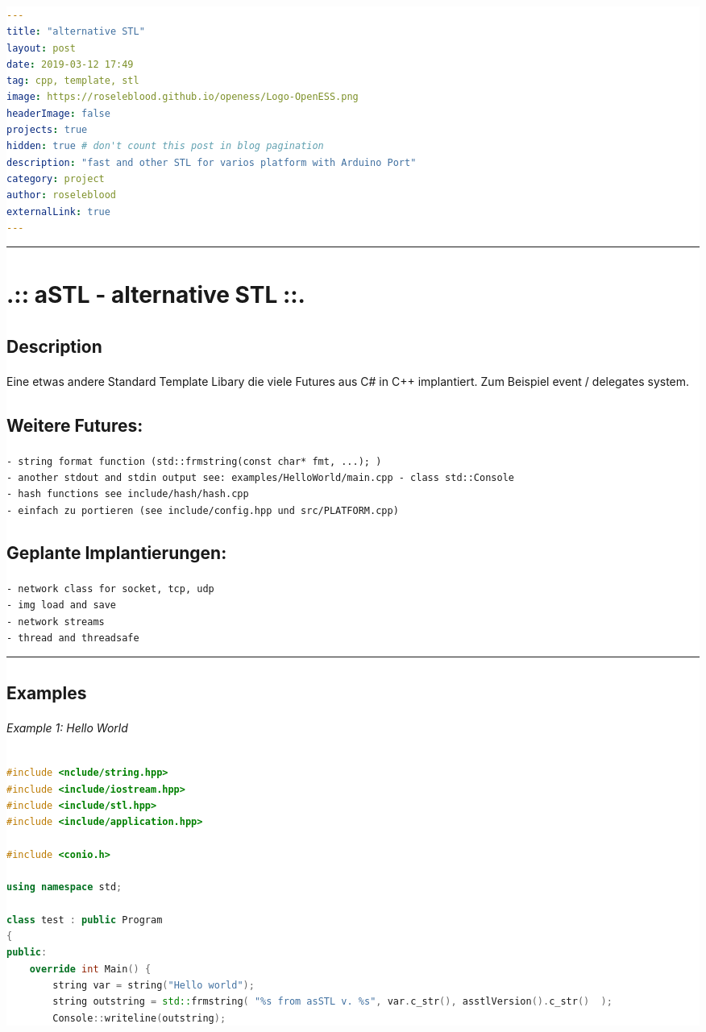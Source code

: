 ```yaml
---
title: "alternative STL"
layout: post
date: 2019-03-12 17:49
tag: cpp, template, stl
image: https://roseleblood.github.io/openess/Logo-OpenESS.png
headerImage: false
projects: true
hidden: true # don't count this post in blog pagination
description: "fast and other STL for varios platform with Arduino Port"
category: project
author: roseleblood
externalLink: true
---
```


---
# .:: aSTL - alternative STL ::.


##  Description
Eine etwas andere Standard Template Libary die viele Futures aus C# in C++ implantiert. Zum Beispiel event / delegates system.

## Weitere Futures:
    - string format function (std::frmstring(const char* fmt, ...); )
    - another stdout and stdin output see: examples/HelloWorld/main.cpp - class std::Console
    - hash functions see include/hash/hash.cpp
    - einfach zu portieren (see include/config.hpp und src/PLATFORM.cpp)

## Geplante Implantierungen:
    - network class for socket, tcp, udp
    - img load and save
    - network streams
    - thread and threadsafe

----

## Examples

_Example 1: Hello World_
```cpp

#include <nclude/string.hpp>
#include <include/iostream.hpp>
#include <include/stl.hpp>
#include <include/application.hpp>

#include <conio.h>

using namespace std;

class test : public Program
{
public:
    override int Main() {
        string var = string("Hello world");
        string outstring = std::frmstring( "%s from asSTL v. %s", var.c_str(), asstlVersion().c_str()  );
        Console::writeline(outstring);
```